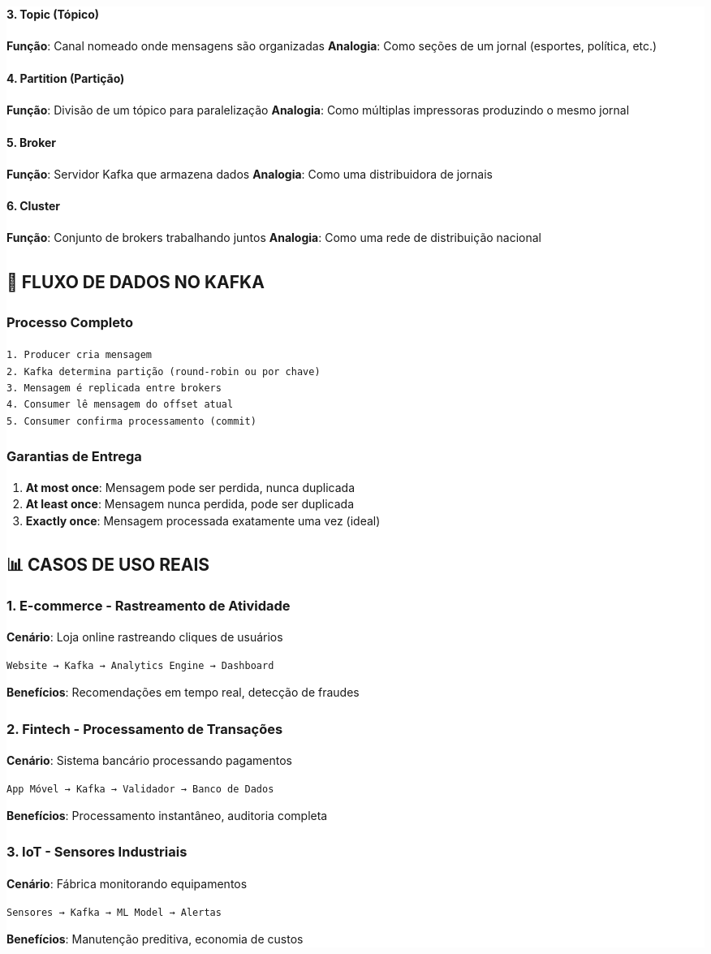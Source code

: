 #### 3. Topic (Tópico)
**Função**: Canal nomeado onde mensagens são organizadas
**Analogia**: Como seções de um jornal (esportes, política, etc.)

#### 4. Partition (Partição)
**Função**: Divisão de um tópico para paralelização
**Analogia**: Como múltiplas impressoras produzindo o mesmo jornal

#### 5. Broker
**Função**: Servidor Kafka que armazena dados
**Analogia**: Como uma distribuidora de jornais

#### 6. Cluster
**Função**: Conjunto de brokers trabalhando juntos
**Analogia**: Como uma rede de distribuição nacional

## 🔄 FLUXO DE DADOS NO KAFKA

### Processo Completo
```
1. Producer cria mensagem
2. Kafka determina partição (round-robin ou por chave)
3. Mensagem é replicada entre brokers
4. Consumer lê mensagem do offset atual
5. Consumer confirma processamento (commit)
```

### Garantias de Entrega
1. **At most once**: Mensagem pode ser perdida, nunca duplicada
2. **At least once**: Mensagem nunca perdida, pode ser duplicada
3. **Exactly once**: Mensagem processada exatamente uma vez (ideal)

## 📊 CASOS DE USO REAIS

### 1. E-commerce - Rastreamento de Atividade
**Cenário**: Loja online rastreando cliques de usuários
```
Website → Kafka → Analytics Engine → Dashboard
```
**Benefícios**: Recomendações em tempo real, detecção de fraudes

### 2. Fintech - Processamento de Transações
**Cenário**: Sistema bancário processando pagamentos
```
App Móvel → Kafka → Validador → Banco de Dados
```
**Benefícios**: Processamento instantâneo, auditoria completa

### 3. IoT - Sensores Industriais
**Cenário**: Fábrica monitorando equipamentos
```
Sensores → Kafka → ML Model → Alertas
```
**Benefícios**: Manutenção preditiva, economia de custos
